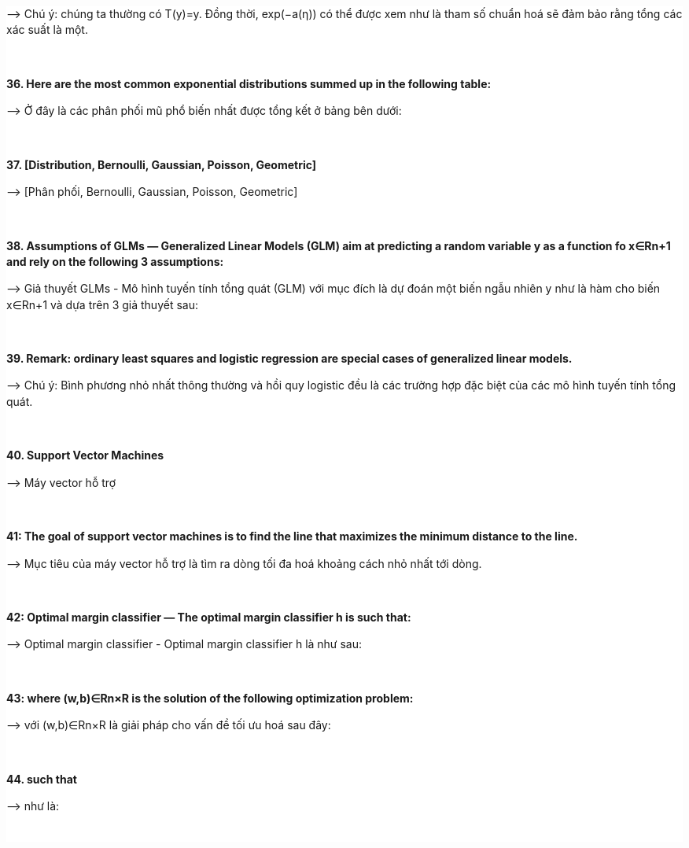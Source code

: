 &#10230; Chú ý: chúng ta thường có T(y)=y. Đồng thời, exp(−a(η)) có thể được xem như là tham số chuẩn hoá sẽ đảm bảo rằng tổng các xác suất là một.

<br>

**36. Here are the most common exponential distributions summed up in the following table:**

&#10230; Ở đây là các phân phối mũ phổ biến nhất được tổng kết ở bảng bên dưới:

<br>

**37. [Distribution, Bernoulli, Gaussian, Poisson, Geometric]**

&#10230; [Phân phối, Bernoulli, Gaussian, Poisson, Geometric]

<br>

**38. Assumptions of GLMs ― Generalized Linear Models (GLM) aim at predicting a random variable y as a function fo x∈Rn+1 and rely on the following 3 assumptions:**

&#10230; Giả thuyết GLMs - Mô hình tuyến tính tổng quát (GLM) với mục đích là dự đoán một biến ngẫu nhiên y như là hàm cho biến x∈Rn+1 và dựa trên 3 giả thuyết sau:

<br>

**39. Remark: ordinary least squares and logistic regression are special cases of generalized linear models.**

&#10230; Chú ý: Bình phương nhỏ nhất thông thường và hồi quy logistic đều là các trường hợp đặc biệt của các mô hình tuyến tính tổng quát.

<br>

**40. Support Vector Machines**

&#10230; Máy vector hỗ trợ

<br>

**41: The goal of support vector machines is to find the line that maximizes the minimum distance to the line.**

&#10230; Mục tiêu của máy vector hỗ trợ là tìm ra dòng tối đa hoá khoảng cách nhỏ nhất tới dòng.

<br>

**42: Optimal margin classifier ― The optimal margin classifier h is such that:**

&#10230; Optimal margin classifier - Optimal margin classifier h là như sau:

<br>

**43: where (w,b)∈Rn×R is the solution of the following optimization problem:**

&#10230; với (w,b)∈Rn×R là giải pháp cho vấn đề tối ưu hoá sau đây:

<br>

**44. such that**

&#10230; như là:

<br>
